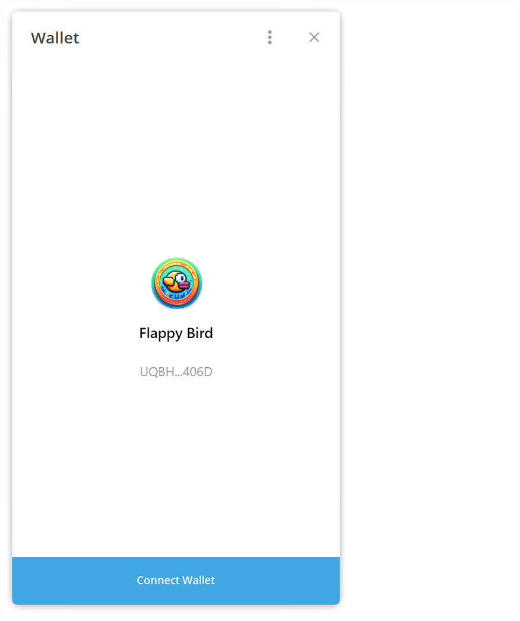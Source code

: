 ![Cüzdan bağlantısını onayla](../../../../images/ton/static/img/tutorials/gamefi-flappy/wallet-connect-confirmation.png)